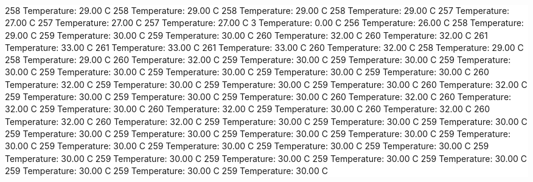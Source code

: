 258 Temperature: 29.00 C
258 Temperature: 29.00 C
258 Temperature: 29.00 C
258 Temperature: 29.00 C
257 Temperature: 27.00 C
257 Temperature: 27.00 C
257 Temperature: 27.00 C
3 Temperature: 0.00 C
256 Temperature: 26.00 C
258 Temperature: 29.00 C
259 Temperature: 30.00 C
259 Temperature: 30.00 C
260 Temperature: 32.00 C
260 Temperature: 32.00 C
261 Temperature: 33.00 C
261 Temperature: 33.00 C
261 Temperature: 33.00 C
260 Temperature: 32.00 C
258 Temperature: 29.00 C
258 Temperature: 29.00 C
260 Temperature: 32.00 C
259 Temperature: 30.00 C
259 Temperature: 30.00 C
259 Temperature: 30.00 C
259 Temperature: 30.00 C
259 Temperature: 30.00 C
259 Temperature: 30.00 C
259 Temperature: 30.00 C
260 Temperature: 32.00 C
259 Temperature: 30.00 C
259 Temperature: 30.00 C
259 Temperature: 30.00 C
260 Temperature: 32.00 C
259 Temperature: 30.00 C
259 Temperature: 30.00 C
259 Temperature: 30.00 C
260 Temperature: 32.00 C
260 Temperature: 32.00 C
259 Temperature: 30.00 C
260 Temperature: 32.00 C
259 Temperature: 30.00 C
260 Temperature: 32.00 C
260 Temperature: 32.00 C
260 Temperature: 32.00 C
259 Temperature: 30.00 C
259 Temperature: 30.00 C
259 Temperature: 30.00 C
259 Temperature: 30.00 C
259 Temperature: 30.00 C
259 Temperature: 30.00 C
259 Temperature: 30.00 C
259 Temperature: 30.00 C
259 Temperature: 30.00 C
259 Temperature: 30.00 C
259 Temperature: 30.00 C
259 Temperature: 30.00 C
259 Temperature: 30.00 C
259 Temperature: 30.00 C
259 Temperature: 30.00 C
259 Temperature: 30.00 C
259 Temperature: 30.00 C
259 Temperature: 30.00 C
259 Temperature: 30.00 C
259 Temperature: 30.00 C
